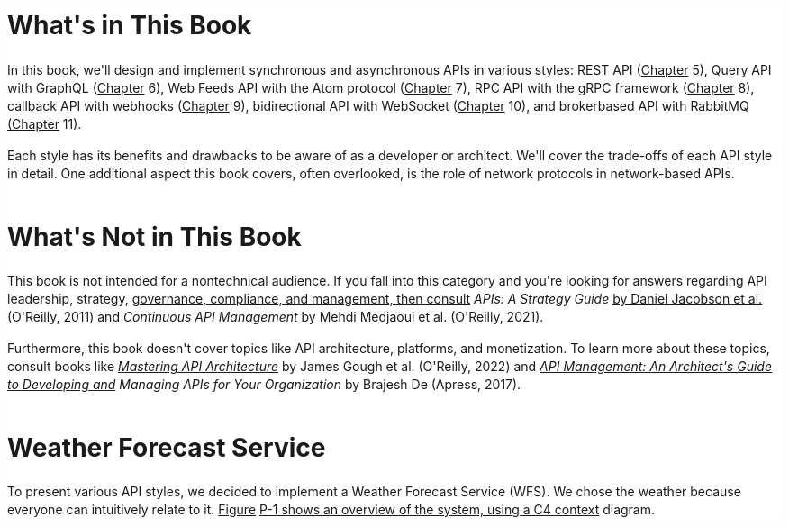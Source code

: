 # **What's in This Book**

In this book, we'll design and implement synchronous and asynchronous APIs in various styles: REST API ([Chapter](#page-237-0) 5), Query API with GraphQL ([Chapter](#page-303-0) 6), Web Feeds API with the Atom protocol ([Chapter](#page-339-0) 7), RPC API with the gRPC framework ([Chapter](#page-361-0) 8), callback API with webhooks ([Chapter](#page-414-0) 9), bidirectional API with WebSocket ([Chapter](#page-443-0) 10), and brokerbased API with RabbitMQ [\(Chapter](#page-490-0) 11).

Each style has its benefits and drawbacks to be aware of as a developer or architect. We'll cover the trade-offs of each API style in detail. One additional aspect this book covers, often overlooked, is the role of network protocols in network-based APIs.

# **What's Not in This Book**

This book is not intended for a nontechnical audience. If you fall into this category and you're looking for answers regarding API leadership, strategy, [governance, compliance, and management, then consult](https://learning.oreilly.com/library/view/apis-a-strategy/9781449321628) *APIs: A Strategy Guide* [by Daniel Jacobson et al. \(O'Reilly, 2011\) and](https://www.oreilly.com/library/view/continuous-api-management/9781098103514/) *Continuous API Management* by Mehdi Medjaoui et al. (O'Reilly, 2021).

Furthermore, this book doesn't cover topics like API architecture, platforms, and monetization. To learn more about these topics, consult books like *[Mastering API Architecture](https://www.oreilly.com/library/view/mastering-api-architecture/9781492090625/)* by James Gough et al. (O'Reilly, 2022) and *[API Management: An Architect's Guide to Developing and](https://learning.oreilly.com/library/view/api-management-an/9781484213056/) Managing APIs for Your Organization* by Brajesh De (Apress, 2017).

# <span id="page-11-0"></span>**Weather Forecast Service**

<span id="page-11-1"></span>To present various API styles, we decided to implement a Weather Forecast Service (WFS). We chose the weather because everyone can intuitively relate to it. [Figure](#page-12-0) [P-1 shows an overview of the system, using a C4 context](https://c4model.com/) diagram.
